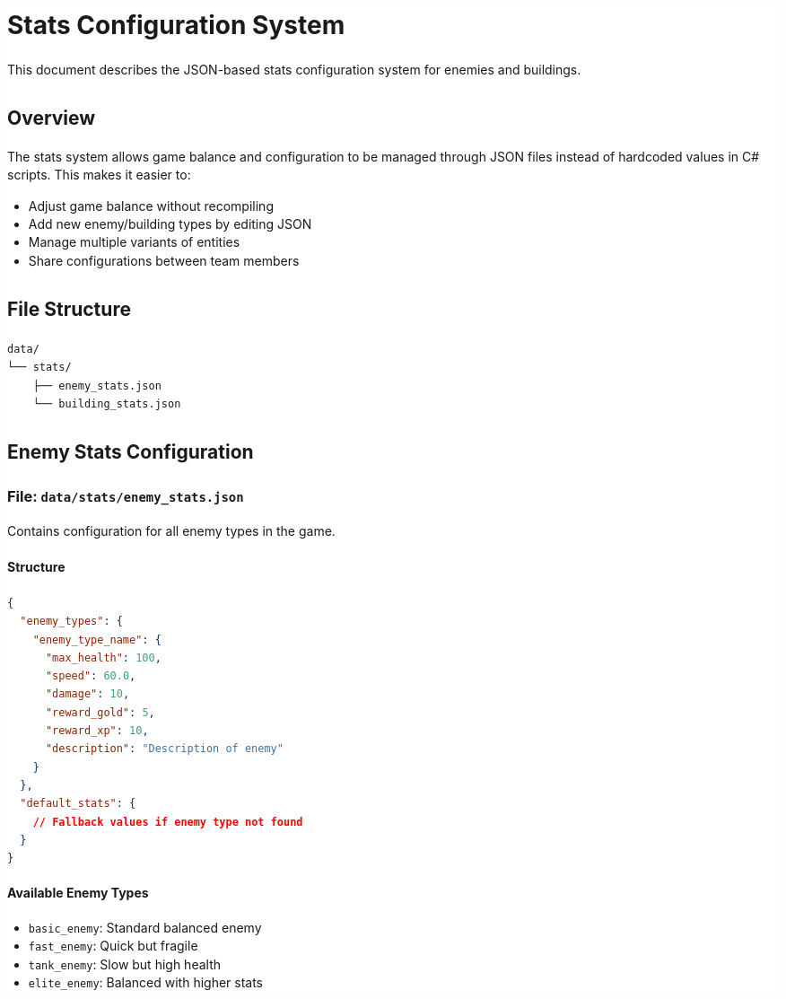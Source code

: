 # Stats Configuration System

This document describes the JSON-based stats configuration system for enemies and buildings.

## Overview

The stats system allows game balance and configuration to be managed through JSON files instead of hardcoded values in C# scripts. This makes it easier to:
- Adjust game balance without recompiling
- Add new enemy/building types by editing JSON
- Manage multiple variants of entities
- Share configurations between team members

## File Structure

```
data/
└── stats/
    ├── enemy_stats.json
    └── building_stats.json
```

## Enemy Stats Configuration

### File: `data/stats/enemy_stats.json`

Contains configuration for all enemy types in the game.

#### Structure
```json
{
  "enemy_types": {
    "enemy_type_name": {
      "max_health": 100,
      "speed": 60.0,
      "damage": 10,
      "reward_gold": 5,
      "reward_xp": 10,
      "description": "Description of enemy"
    }
  },
  "default_stats": {
    // Fallback values if enemy type not found
  }
}
```

#### Available Enemy Types
- `basic_enemy`: Standard balanced enemy
- `fast_enemy`: Quick but fragile
- `tank_enemy`: Slow but high health
- `elite_enemy`: Balanced with higher stats

